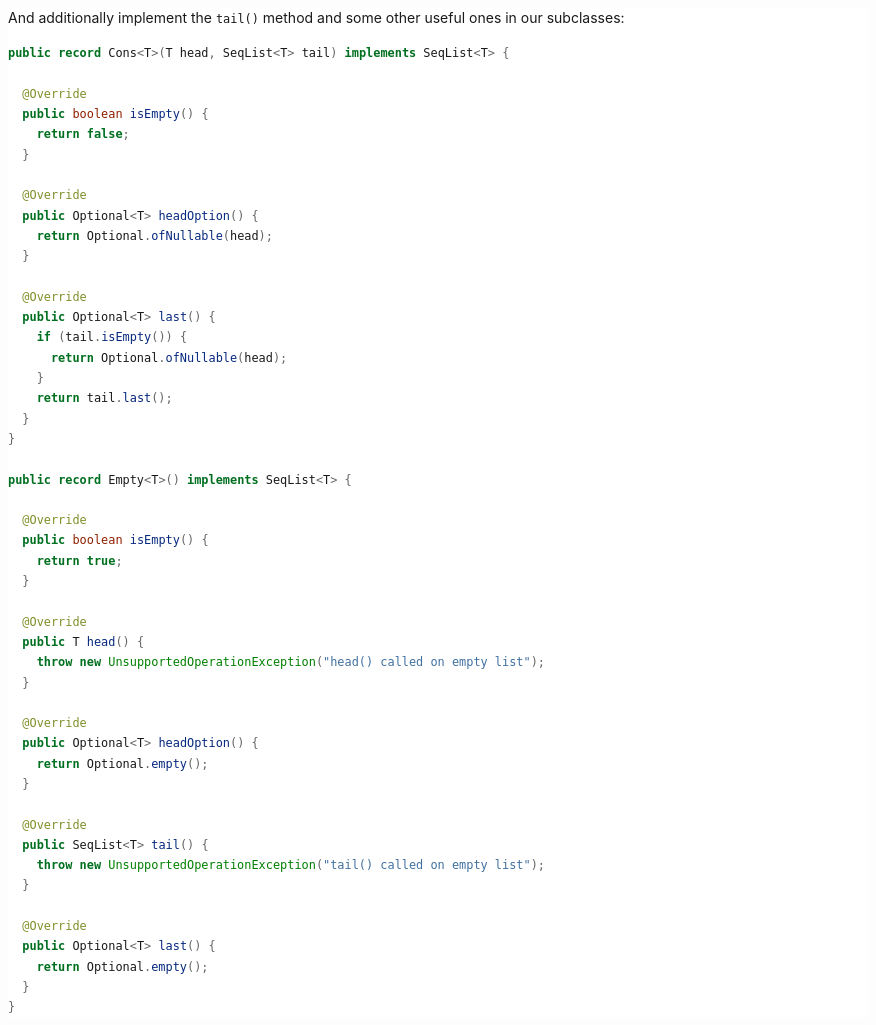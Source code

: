 And additionally implement the `tail()` method and some other useful ones in our subclasses:

```java
public record Cons<T>(T head, SeqList<T> tail) implements SeqList<T> {

  @Override
  public boolean isEmpty() {
    return false;
  }

  @Override
  public Optional<T> headOption() {
    return Optional.ofNullable(head);
  }

  @Override
  public Optional<T> last() {
    if (tail.isEmpty()) {
      return Optional.ofNullable(head);
    }
    return tail.last();
  }
}

public record Empty<T>() implements SeqList<T> {

  @Override
  public boolean isEmpty() {
    return true;
  }

  @Override
  public T head() {
    throw new UnsupportedOperationException("head() called on empty list");
  }

  @Override
  public Optional<T> headOption() {
    return Optional.empty();
  }

  @Override
  public SeqList<T> tail() {
    throw new UnsupportedOperationException("tail() called on empty list");
  }

  @Override
  public Optional<T> last() {
    return Optional.empty();
  }
}
```
